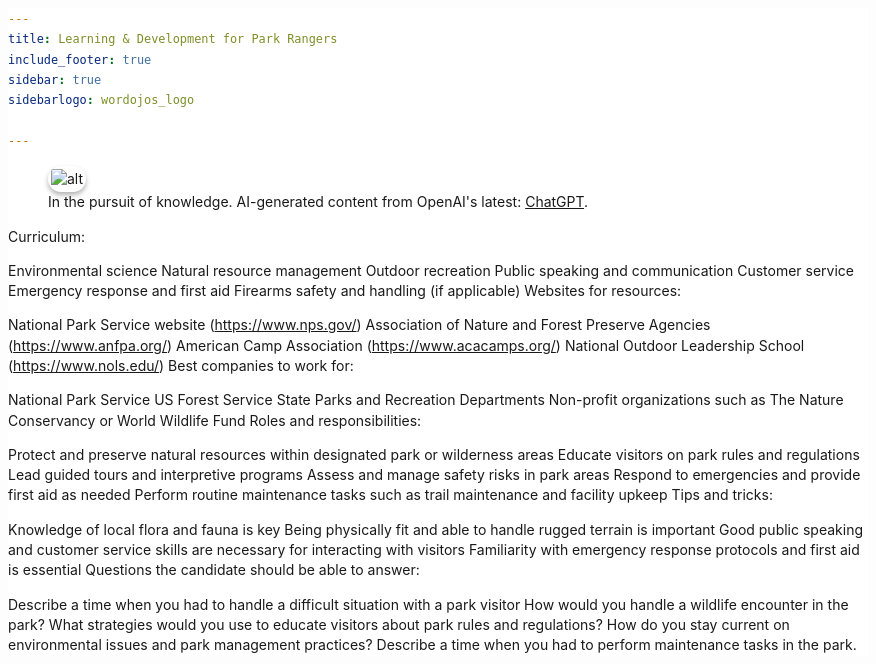 ```yaml
---
title: Learning & Development for Park Rangers
include_footer: true
sidebar: true
sidebarlogo: wordojos_logo

---
```

<figure>
    <img src='/uploads/curriculum.jpg' style="width: 90%;height: 90%;padding: 3px; box-shadow: 0 3px 5px rgba(0,0,0,.3);border-radius: 25px;overflow: hidden;border: none;" align="middle"; alt='alt'; alt='student in hoody with laptop';/>
    <figcaption>In the pursuit of knowledge.  AI-generated content from OpenAI's latest: <a href="https://openai.com/blog/chatgpt/" >ChatGPT</a>.</figcaption>
</figure>
<p>
Curriculum:

Environmental science
Natural resource management
Outdoor recreation
Public speaking and communication
Customer service
Emergency response and first aid
Firearms safety and handling (if applicable)
Websites for resources:

National Park Service website (https://www.nps.gov/)
Association of Nature and Forest Preserve Agencies (https://www.anfpa.org/)
American Camp Association (https://www.acacamps.org/)
National Outdoor Leadership School (https://www.nols.edu/)
Best companies to work for:

National Park Service
US Forest Service
State Parks and Recreation Departments
Non-profit organizations such as The Nature Conservancy or World Wildlife Fund
Roles and responsibilities:

Protect and preserve natural resources within designated park or wilderness areas
Educate visitors on park rules and regulations
Lead guided tours and interpretive programs
Assess and manage safety risks in park areas
Respond to emergencies and provide first aid as needed
Perform routine maintenance tasks such as trail maintenance and facility upkeep
Tips and tricks:

Knowledge of local flora and fauna is key
Being physically fit and able to handle rugged terrain is important
Good public speaking and customer service skills are necessary for interacting with visitors
Familiarity with emergency response protocols and first aid is essential
Questions the candidate should be able to answer:

Describe a time when you had to handle a difficult situation with a park visitor
How would you handle a wildlife encounter in the park?
What strategies would you use to educate visitors about park rules and regulations?
How do you stay current on environmental issues and park management practices?
Describe a time when you had to perform maintenance tasks in the park.
